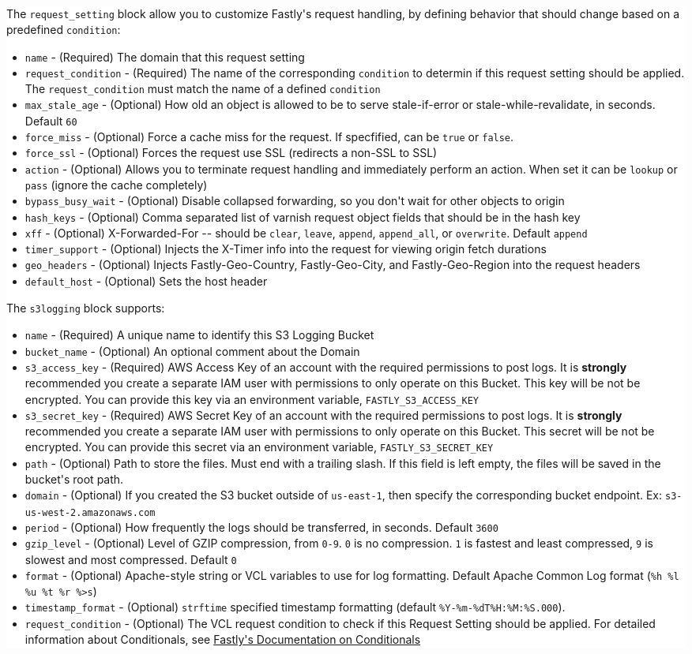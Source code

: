 The `request_setting` block allow you to customize Fastly's request handling, by
defining behavior that should change based on a predefined `condition`:

* `name` - (Required) The domain that this request setting
* `request_condition` - (Required) The name of the corresponding `condition` to
determin if this request setting should be applied. The `request_condition` must
match the name of a defined `condition`
* `max_stale_age` - (Optional) How old an object is allowed to be to serve
stale-if-error or stale-while-revalidate, in seconds. Default `60`
* `force_miss` - (Optional) Force a cache miss for the request. If specfified,
can be `true` or `false`.
* `force_ssl` - (Optional) Forces the request use SSL (redirects a non-SSL to SSL)
* `action` - (Optional) Allows you to terminate request handling and immediately
perform an action. When set it can be `lookup` or `pass` (ignore the cache completely)
* `bypass_busy_wait` - (Optional) Disable collapsed forwarding, so you don't wait
for other objects to origin
* `hash_keys` - (Optional) Comma separated list of varnish request object fields
that should be in the hash key
* `xff` - (Optional) X-Forwarded-For -- should be `clear`, `leave`, `append`,
`append_all`, or `overwrite`. Default `append`
* `timer_support` - (Optional) Injects the X-Timer info into the request for
viewing origin fetch durations
* `geo_headers` - (Optional) Injects Fastly-Geo-Country, Fastly-Geo-City, and
Fastly-Geo-Region into the request headers
* `default_host` - (Optional) Sets the host header

The `s3logging` block supports:

* `name` - (Required) A unique name to identify this S3 Logging Bucket
* `bucket_name` - (Optional) An optional comment about the Domain
* `s3_access_key` - (Required) AWS Access Key of an account with the required
permissions to post logs. It is **strongly** recommended you create a separate
IAM user with permissions to only operate on this Bucket. This key will be
not be encrypted. You can provide this key via an environment variable, `FASTLY_S3_ACCESS_KEY`
* `s3_secret_key` - (Required) AWS Secret Key of an account with the required
permissions to post logs. It is **strongly** recommended you create a separate
IAM user with permissions to only operate on this Bucket. This secret will be
not be encrypted. You can provide this secret via an environment variable, `FASTLY_S3_SECRET_KEY`
* `path` - (Optional) Path to store the files. Must end with a trailing slash.
If this field is left empty, the files will be saved in the bucket's root path.
* `domain` - (Optional) If you created the S3 bucket outside of `us-east-1`,
then specify the corresponding bucket endpoint. Ex: `s3-us-west-2.amazonaws.com`
* `period` - (Optional) How frequently the logs should be transferred, in
seconds. Default `3600`
* `gzip_level` - (Optional) Level of GZIP compression, from `0-9`. `0` is no
compression. `1` is fastest and least compressed, `9` is slowest and most
compressed. Default `0`
* `format` - (Optional) Apache-style string or VCL variables to use for log formatting. Default
Apache Common Log format (`%h %l %u %t %r %>s`)
* `timestamp_format` - (Optional) `strftime` specified timestamp formatting (default `%Y-%m-%dT%H:%M:%S.000`).
* `request_condition` - (Optional) The VCL request condition to check if this
Request Setting should be applied. For detailed information about Conditionals,
see [Fastly's Documentation on Conditionals][fastly-conditionals]


[fastly-s3]: https://docs.fastly.com/guides/integrations/amazon-s3
[fastly-cname]: https://docs.fastly.com/guides/basic-setup/adding-cname-records
[fastly-conditionals]: https://docs.fastly.com/guides/conditions/using-conditions